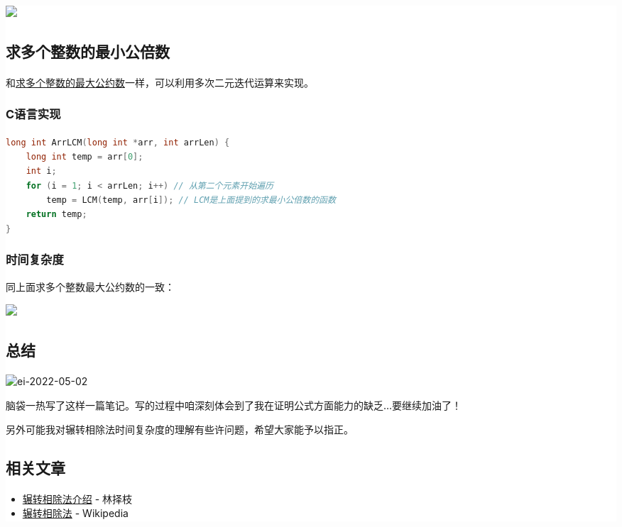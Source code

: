 ![](https://render.githubusercontent.com/render/math?math={\color{Gray}%20\large%20O(\log_{}{n})%20%20%20%20}) 

## 求多个整数的最小公倍数  

和[求多个整数的最大公约数](#求多个整数的最大公约数)一样，可以利用多次二元迭代运算来实现。  

### C语言实现  

```c
long int ArrLCM(long int *arr, int arrLen) {
    long int temp = arr[0];
    int i;
    for (i = 1; i < arrLen; i++) // 从第二个元素开始遍历
        temp = LCM(temp, arr[i]); // LCM是上面提到的求最小公倍数的函数
    return temp;
}
```

### 时间复杂度

同上面求多个整数最大公约数的一致：  

![](https://render.githubusercontent.com/render/math?math={\color{Gray}%20\LARGE%20O(n\log_{}{n})%20%20%20%20})  

## 总结  

![ei-2022-05-02](https://cdn.jsdelivr.net/gh/cat-note/bottleassets@latest/img/ei-2022-05-02.png)  

脑袋一热写了这样一篇笔记。写的过程中咱深刻体会到了我在证明公式方面能力的缺乏...要继续加油了！

另外可能我对辗转相除法时间复杂度的理解有些许问题，希望大家能予以指正。  


## 相关文章  

* [辗转相除法介绍](https://zhuanlan.zhihu.com/p/324578532) - 
林择枝  
* [辗转相除法](https://zh.wikipedia.org/wiki/%E8%BC%BE%E8%BD%89%E7%9B%B8%E9%99%A4%E6%B3%95) - Wikipedia  

